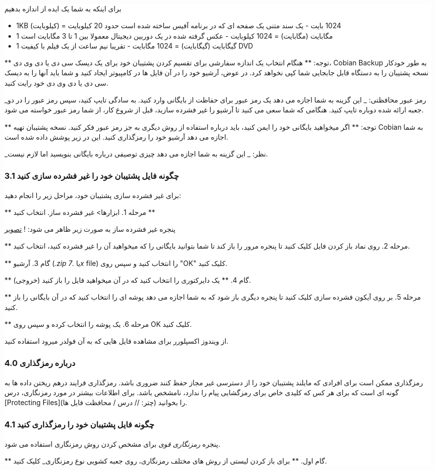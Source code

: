 برای اینکه به شما یک ایده از اندازه بدهیم
- 1KB (کیلوبایت) = 1024 بایت - یک سند متنی یک صفحه ای که در برنامه آفیس ساخته شده است حدود 20 کیلوبایت
- 1 مگابایت (مگابایت) = 1024 کیلوبایت - عکس گرفته شده در یک دوربین دیجیتال معمولا بین 1 تا 3 مگابایت است
- 1 گیگابایت (گیگابایت) = 1024 مگابایت - تقریبا نیم ساعت از یک فیلم با کیفیت DVD

** توجه: ** هنگام انتخاب یک اندازه سفارشی برای تقسیم کردن پشتیبان خود برای یک دیسک سی دی یا دی وی دی، Cobian Backup به طور خودکار نسخه پشتیبان را به دستگاه قابل جابجایی شما کپی نخواهد کرد. در عوض، آرشیو خود را در آن فایل ها در کامپیوتر ایجاد کنید و شما باید آنها را به دیسک سی دی یا دی وی دی خود رایت کنید.

_رمز عبور محافظتی: _ این گزینه به شما اجازه می دهد یک رمز عبور برای حفاظت از بایگانی وارد کنید. به سادگی تایپ کنید، سپس رمز عبور را در دو جعبه ارائه شده دوباره تایپ کنید. هنگامی که شما سعی می کنید تا آرشیو را غیر فشرده سازید، قبل از شروع کار، از شما رمز عبور خواسته می شود.

** توجه: ** اگر میخواهید بایگانی خود را ایمن کنید، باید درباره استفاده از روش دیگری به جز رمز عبور فکر کنید. نسخه پشتیبان تهیه Cobian به شما اجازه می دهد آرشیو خود را رمزگذاری کنید. این در زیر پوشش داده شده است.

_نظر: _ این گزینه به شما اجازه می دهد چیزی توصیفی درباره بایگانی بنویسید اما لازم نیست.

### 3.1 چگونه فایل پشتیبان خود را غیر فشرده سازی کنید

برای غیر فشرده سازی پشتیبان خود، مراحل زیر را انجام دهید:

** مرحله 1.  ابزارها> غیر فشرده ساز. انتخاب کنید **

پنجره غیر فشرده ساز به صورت زیر ظاهر می شود:
! [تصویر](tool_cobian11.png)

** مرحله 2. روی نماد باز کردن فایل کلیک کنید تا پنجره مرور را باز کند تا شما بتوانید بایگانی را که میخواهید آن را غیر فشرده کنید، انتخاب کنید.

** گام 3. آرشیو (_.zip_ یا _.7x_ file) را انتخاب کنید و سپس روی "OK" کلیک کنید.

** گام 4. ** یک دایرکتوری را انتخاب کنید که در آن میخواهید فایل را باز کنید (خروجی).

** مرحله 5. بر روی آیکون فشرده سازی کلیک کنید تا پنجره دیگری باز شود که به شما اجازه می دهد پوشه ای را انتخاب کنید که در آن بایگانی را باز کنید.

** مرحله 6. یک پوشه را انتخاب کرده و سپس روی OK کلیک کنید.

از ویندوز اکسپلورر برای مشاهده فایل هایی که به آن فولدر میرود استفاده کنید.

### 4.0 درباره رمزگذاری

رمزگذاری ممکن است برای افرادی که مایلند پشتیبان خود را از دسترسی غیر مجاز حفظ کنند ضروری باشد. رمزگذاری فرایند درهم ریختن داده ها به گونه ای است که برای هر کس که کلیدی خاص برای رمزگشایی پیام را ندارد، نامشخص باشد. برای اطلاعات بیشتر در مورد رمزنگاری، درس [Protecting Files](چتر: // درس / محافظت فایل ها) را بخوانید.

### 4.1 چگونه فایل پشتیبان خود را رمزگذاری کنید

پنجره _رمزنگاری قوی_ برای مشخص کردن روش رمزنگاری استفاده می شود.

** گام اول. ** برای باز کردن لیستی از روش های مختلف رمزنگاری، روی جعبه کشویی نوع رمزنگاری_ کلیک کنید.
